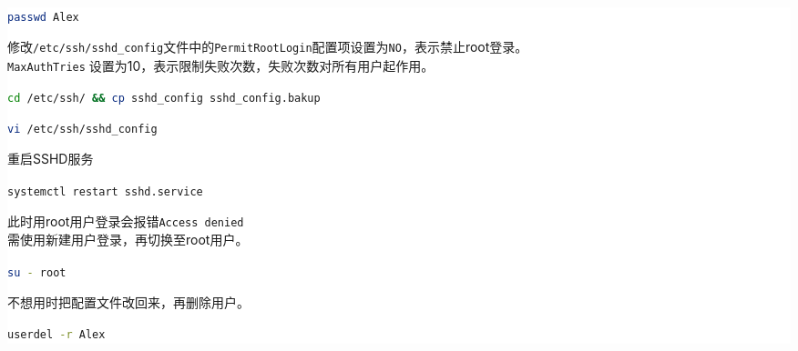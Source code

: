 ```bash
passwd Alex
```

修改`/etc/ssh/sshd_config`文件中的`PermitRootLogin`配置项设置为`NO`，表示禁止root登录。  
`MaxAuthTries` 设置为10，表示限制失败次数，失败次数对所有用户起作用。

```bash
cd /etc/ssh/ && cp sshd_config sshd_config.bakup
```

```bash
vi /etc/ssh/sshd_config
```

重启SSHD服务

```bash
systemctl restart sshd.service
```

此时用root用户登录会报错`Access denied`  
需使用新建用户登录，再切换至root用户。

```bash
su - root
```

不想用时把配置文件改回来，再删除用户。

```bash
userdel -r Alex
```
